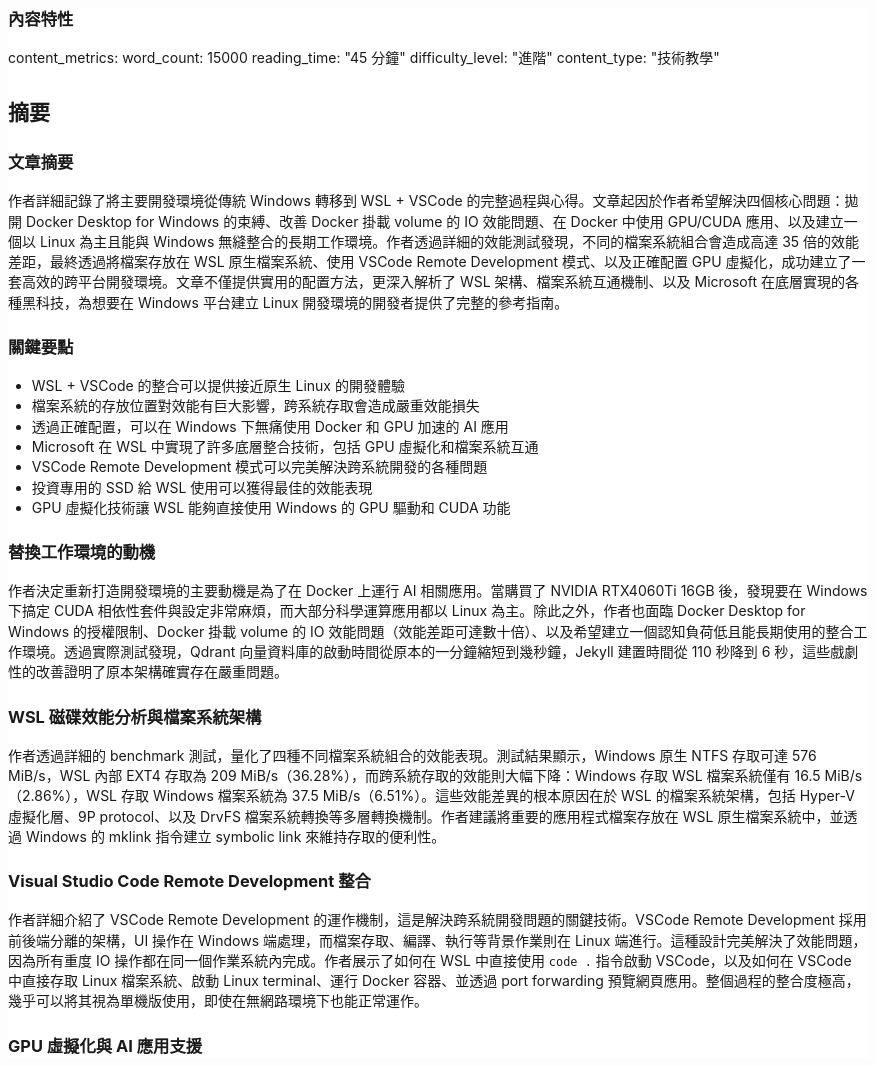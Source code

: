 ### 內容特性

content_metrics:
  word_count: 15000
  reading_time: "45 分鐘"
  difficulty_level: "進階"
  content_type: "技術教學"

## 摘要

### 文章摘要

作者詳細記錄了將主要開發環境從傳統 Windows 轉移到 WSL + VSCode 的完整過程與心得。文章起因於作者希望解決四個核心問題：拋開 Docker Desktop for Windows 的束縛、改善 Docker 掛載 volume 的 IO 效能問題、在 Docker 中使用 GPU/CUDA 應用、以及建立一個以 Linux 為主且能與 Windows 無縫整合的長期工作環境。作者透過詳細的效能測試發現，不同的檔案系統組合會造成高達 35 倍的效能差距，最終透過將檔案存放在 WSL 原生檔案系統、使用 VSCode Remote Development 模式、以及正確配置 GPU 虛擬化，成功建立了一套高效的跨平台開發環境。文章不僅提供實用的配置方法，更深入解析了 WSL 架構、檔案系統互通機制、以及 Microsoft 在底層實現的各種黑科技，為想要在 Windows 平台建立 Linux 開發環境的開發者提供了完整的參考指南。

### 關鍵要點

- WSL + VSCode 的整合可以提供接近原生 Linux 的開發體驗
- 檔案系統的存放位置對效能有巨大影響，跨系統存取會造成嚴重效能損失
- 透過正確配置，可以在 Windows 下無痛使用 Docker 和 GPU 加速的 AI 應用
- Microsoft 在 WSL 中實現了許多底層整合技術，包括 GPU 虛擬化和檔案系統互通
- VSCode Remote Development 模式可以完美解決跨系統開發的各種問題
- 投資專用的 SSD 給 WSL 使用可以獲得最佳的效能表現
- GPU 虛擬化技術讓 WSL 能夠直接使用 Windows 的 GPU 驅動和 CUDA 功能

### 替換工作環境的動機

作者決定重新打造開發環境的主要動機是為了在 Docker 上運行 AI 相關應用。當購買了 NVIDIA RTX4060Ti 16GB 後，發現要在 Windows 下搞定 CUDA 相依性套件與設定非常麻煩，而大部分科學運算應用都以 Linux 為主。除此之外，作者也面臨 Docker Desktop for Windows 的授權限制、Docker 掛載 volume 的 IO 效能問題（效能差距可達數十倍）、以及希望建立一個認知負荷低且能長期使用的整合工作環境。透過實際測試發現，Qdrant 向量資料庫的啟動時間從原本的一分鐘縮短到幾秒鐘，Jekyll 建置時間從 110 秒降到 6 秒，這些戲劇性的改善證明了原本架構確實存在嚴重問題。

### WSL 磁碟效能分析與檔案系統架構

作者透過詳細的 benchmark 測試，量化了四種不同檔案系統組合的效能表現。測試結果顯示，Windows 原生 NTFS 存取可達 576 MiB/s，WSL 內部 EXT4 存取為 209 MiB/s（36.28%），而跨系統存取的效能則大幅下降：Windows 存取 WSL 檔案系統僅有 16.5 MiB/s（2.86%），WSL 存取 Windows 檔案系統為 37.5 MiB/s（6.51%）。這些效能差異的根本原因在於 WSL 的檔案系統架構，包括 Hyper-V 虛擬化層、9P protocol、以及 DrvFS 檔案系統轉換等多層轉換機制。作者建議將重要的應用程式檔案存放在 WSL 原生檔案系統中，並透過 Windows 的 mklink 指令建立 symbolic link 來維持存取的便利性。

### Visual Studio Code Remote Development 整合

作者詳細介紹了 VSCode Remote Development 的運作機制，這是解決跨系統開發問題的關鍵技術。VSCode Remote Development 採用前後端分離的架構，UI 操作在 Windows 端處理，而檔案存取、編譯、執行等背景作業則在 Linux 端進行。這種設計完美解決了效能問題，因為所有重度 IO 操作都在同一個作業系統內完成。作者展示了如何在 WSL 中直接使用 `code .` 指令啟動 VSCode，以及如何在 VSCode 中直接存取 Linux 檔案系統、啟動 Linux terminal、運行 Docker 容器、並透過 port forwarding 預覽網頁應用。整個過程的整合度極高，幾乎可以將其視為單機版使用，即使在無網路環境下也能正常運作。

### GPU 虛擬化與 AI 應用支援
